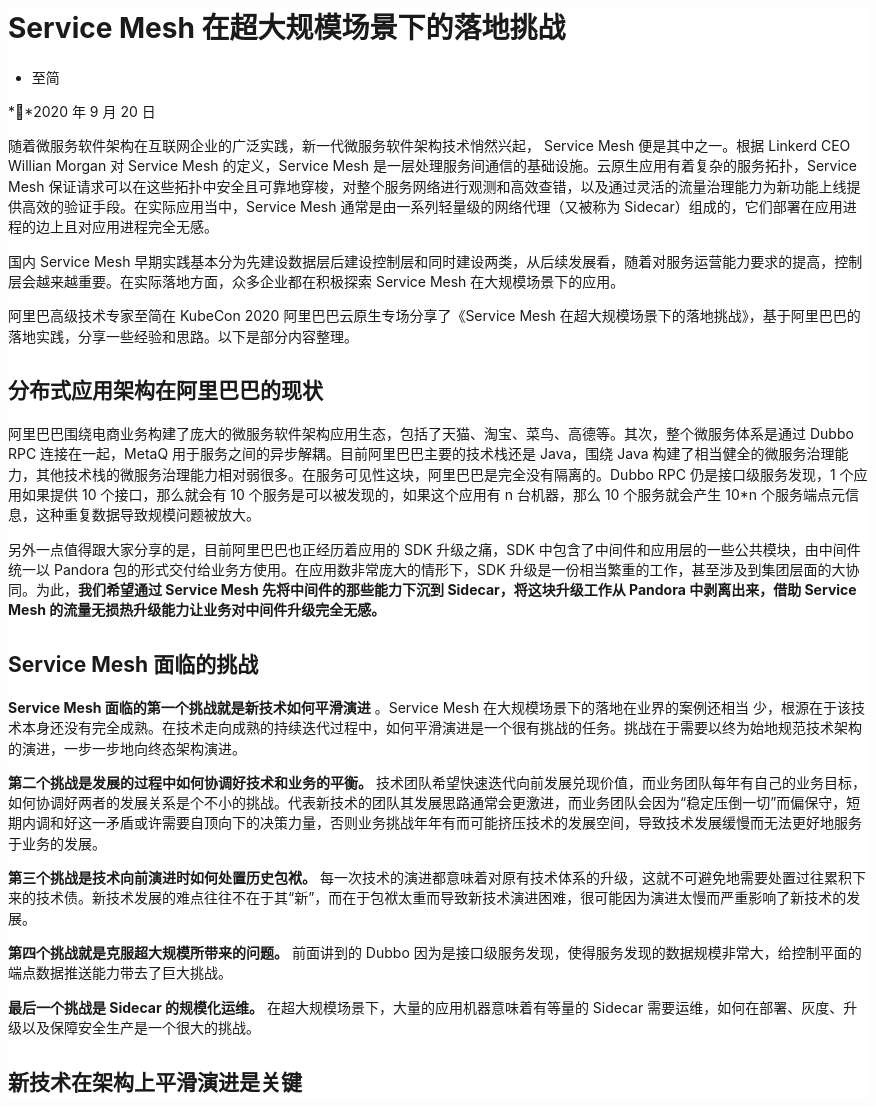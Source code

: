 # Service Mesh 在超大规模场景下的落地挑战

- 至简

**2020 年 9 月 20 日

随着微服务软件架构在互联网企业的广泛实践，新一代微服务软件架构技术悄然兴起， Service Mesh 便是其中之一。根据 Linkerd CEO Willian Morgan 对 Service Mesh 的定义，Service Mesh 是一层处理服务间通信的基础设施。云原生应用有着复杂的服务拓扑，Service Mesh 保证请求可以在这些拓扑中安全且可靠地穿梭，对整个服务网络进行观测和高效查错，以及通过灵活的流量治理能力为新功能上线提供高效的验证手段。在实际应用当中，Service Mesh 通常是由一系列轻量级的网络代理（又被称为 Sidecar）组成的，它们部署在应用进程的边上且对应用进程完全无感。

国内 Service Mesh 早期实践基本分为先建设数据层后建设控制层和同时建设两类，从后续发展看，随着对服务运营能力要求的提高，控制层会越来越重要。在实际落地方面，众多企业都在积极探索 Service Mesh 在大规模场景下的应用。

阿里巴高级技术专家至简在 KubeCon 2020 阿里巴巴云原生专场分享了《Service Mesh 在超大规模场景下的落地挑战》，基于阿里巴巴的落地实践，分享一些经验和思路。以下是部分内容整理。



## 分布式应用架构在阿里巴巴的现状



阿里巴巴围绕电商业务构建了庞大的微服务软件架构应用生态，包括了天猫、淘宝、菜鸟、高德等。其次，整个微服务体系是通过 Dubbo RPC 连接在一起，MetaQ 用于服务之间的异步解耦。目前阿里巴巴主要的技术栈还是 Java，围绕 Java 构建了相当健全的微服务治理能力，其他技术栈的微服务治理能力相对弱很多。在服务可见性这块，阿里巴巴是完全没有隔离的。Dubbo RPC 仍是接口级服务发现，1 个应用如果提供 10 个接口，那么就会有 10 个服务是可以被发现的，如果这个应用有 n 台机器，那么 10 个服务就会产生 10*n 个服务端点元信息，这种重复数据导致规模问题被放大。



另外一点值得跟大家分享的是，目前阿里巴巴也正经历着应用的 SDK 升级之痛，SDK 中包含了中间件和应用层的一些公共模块，由中间件统一以 Pandora 包的形式交付给业务方使用。在应用数非常庞大的情形下，SDK 升级是一份相当繁重的工作，甚至涉及到集团层面的大协同。为此，**我们希望通过 Service Mesh 先将中间件的那些能力下沉到 Sidecar，将这块升级工作从 Pandora 中剥离出来，借助 Service Mesh 的流量无损热升级能力让业务对中间件升级完全无感。**



## Service Mesh 面临的挑战



**Service Mesh 面临的第一个挑战就是新技术如何平滑演进** 。Service Mesh 在大规模场景下的落地在业界的案例还相当 少，根源在于该技术本身还没有完全成熟。在技术走向成熟的持续迭代过程中，如何平滑演进是一个很有挑战的任务。挑战在于需要以终为始地规范技术架构的演进，一步一步地向终态架构演进。



**第二个挑战是发展的过程中如何协调好技术和业务的平衡。** 技术团队希望快速迭代向前发展兑现价值，而业务团队每年有自己的业务目标，如何协调好两者的发展关系是个不小的挑战。代表新技术的团队其发展思路通常会更激进，而业务团队会因为“稳定压倒一切”而偏保守，短期内调和好这一矛盾或许需要自顶向下的决策力量，否则业务挑战年年有而可能挤压技术的发展空间，导致技术发展缓慢而无法更好地服务于业务的发展。



**第三个挑战是技术向前演进时如何处置历史包袱。** 每一次技术的演进都意味着对原有技术体系的升级，这就不可避免地需要处置过往累积下来的技术债。新技术发展的难点往往不在于其“新”，而在于包袱太重而导致新技术演进困难，很可能因为演进太慢而严重影响了新技术的发展。



**第四个挑战就是克服超大规模所带来的问题。** 前面讲到的 Dubbo 因为是接口级服务发现，使得服务发现的数据规模非常大，给控制平面的端点数据推送能力带去了巨大挑战。



**最后一个挑战是 Sidecar 的规模化运维。** 在超大规模场景下，大量的应用机器意味着有等量的 Sidecar 需要运维，如何在部署、灰度、升级以及保障安全生产是一个很大的挑战。



## 新技术在架构上平滑演进是关键
